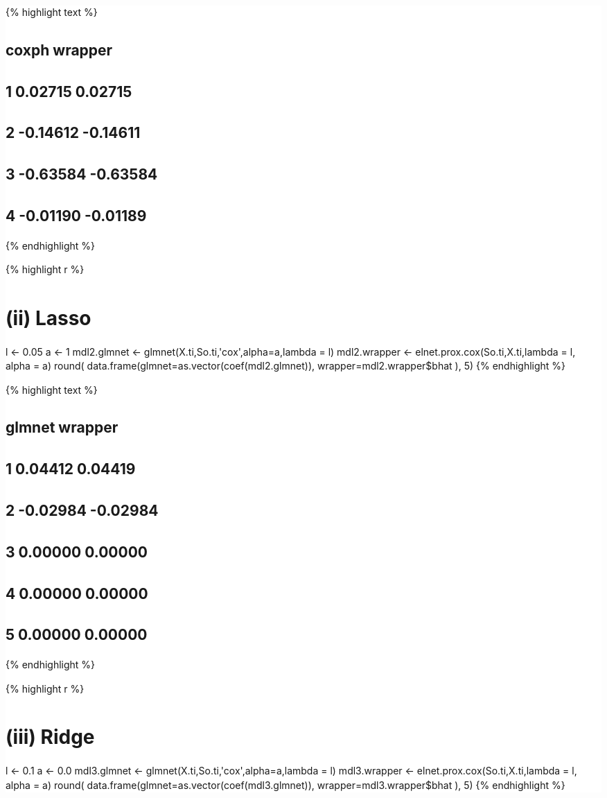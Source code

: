 

{% highlight text %}
##      coxph  wrapper
## 1  0.02715  0.02715
## 2 -0.14612 -0.14611
## 3 -0.63584 -0.63584
## 4 -0.01190 -0.01189
{% endhighlight %}



{% highlight r %}
# (ii) Lasso
l <- 0.05
a <- 1
mdl2.glmnet <- glmnet(X.ti,So.ti,'cox',alpha=a,lambda = l)
mdl2.wrapper <- elnet.prox.cox(So.ti,X.ti,lambda = l, alpha = a)
round( data.frame(glmnet=as.vector(coef(mdl2.glmnet)), wrapper=mdl2.wrapper$bhat ), 5)
{% endhighlight %}



{% highlight text %}
##     glmnet  wrapper
## 1  0.04412  0.04419
## 2 -0.02984 -0.02984
## 3  0.00000  0.00000
## 4  0.00000  0.00000
## 5  0.00000  0.00000
{% endhighlight %}



{% highlight r %}
# (iii) Ridge
l <- 0.1
a <- 0.0
mdl3.glmnet <- glmnet(X.ti,So.ti,'cox',alpha=a,lambda = l)
mdl3.wrapper <- elnet.prox.cox(So.ti,X.ti,lambda = l, alpha = a)
round( data.frame(glmnet=as.vector(coef(mdl3.glmnet)), wrapper=mdl3.wrapper$bhat ), 5)
{% endhighlight %}
